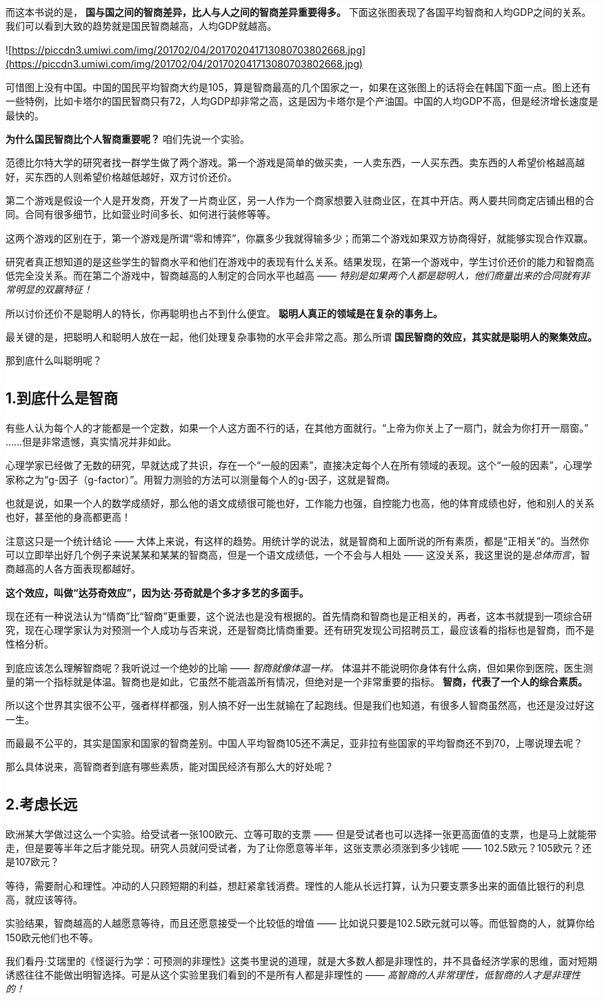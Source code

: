 而这本书说的是， **国与国之间的智商差异，比人与人之间的智商差异重要得多。** 下面这张图表现了各国平均智商和人均GDP之间的关系。我们可以看到大致的趋势就是国民智商越高，人均GDP就越高。 

![https://piccdn3.umiwi.com/img/201702/04/201702041713080703802668.jpg](https://piccdn3.umiwi.com/img/201702/04/201702041713080703802668.jpg)

可惜图上没有中国。中国的国民平均智商大约是105，算是智商最高的几个国家之一，如果在这张图上的话将会在韩国下面一点。图上还有一些特例，比如卡塔尔的国民智商只有72，人均GDP却非常之高，这是因为卡塔尔是个产油国。中国的人均GDP不高，但是经济增长速度是最快的。

 **为什么国民智商比个人智商重要呢？** 咱们先说一个实验。

范德比尔特大学的研究者找一群学生做了两个游戏。第一个游戏是简单的做买卖，一人卖东西，一人买东西。卖东西的人希望价格越高越好，买东西的人则希望价格越低越好，双方讨价还价。

第二个游戏是假设一个人是开发商，开发了一片商业区，另一人作为一个商家想要入驻商业区，在其中开店。两人要共同商定店铺出租的合同。合同有很多细节，比如营业时间多长、如何进行装修等等。

这两个游戏的区别在于，第一个游戏是所谓“零和博弈”，你赢多少我就得输多少；而第二个游戏如果双方协商得好，就能够实现合作双赢。

研究者真正想知道的是这些学生的智商水平和他们在游戏中的表现有什么关系。结果发现，在第一个游戏中，学生讨价还价的能力和智商高低完全没关系。而在第二个游戏中，智商越高的人制定的合同水平也越高 —— *特别是如果两个人都是聪明人，他们商量出来的合同就有非常明显的双赢特征！*

所以讨价还价不是聪明人的特长，你再聪明也占不到什么便宜。 **聪明人真正的领域是在复杂的事务上。**

最关键的是，把聪明人和聪明人放在一起，他们处理复杂事物的水平会非常之高。那么所谓 **国民智商的效应，其实就是聪明人的聚集效应。**

那到底什么叫聪明呢？ 

## 1.到底什么是智商

有些人认为每个人的才能都是一个定数，如果一个人这方面不行的话，在其他方面就行。“上帝为你关上了一扇门，就会为你打开一扇窗。” ……但是非常遗憾，真实情况并非如此。

心理学家已经做了无数的研究，早就达成了共识，存在一个“一般的因素”，直接决定每个人在所有领域的表现。这个“一般的因素”，心理学家称之为“g-因子（g-factor）”。用智力测验的方法可以测量每个人的g-因子，这就是智商。

也就是说，如果一个人的数学成绩好，那么他的语文成绩很可能也好，工作能力也强，自控能力也高，他的体育成绩也好，他和别人的关系也好，甚至他的身高都更高！

注意这只是一个统计结论 —— 大体上来说，有这样的趋势。用统计学的说法，就是智商和上面所说的所有素质，都是“正相关”的。当然你可以立即举出好几个例子来说某某和某某的智商高，但是一个语文成绩低，一个不会与人相处 —— 这没关系，我这里说的是*总体而言*，智商越高的人各方面表现都越好。

 **这个效应，叫做“达芬奇效应”，因为达·芬奇就是个多才多艺的多面手。**

现在还有一种说法认为“情商”比“智商”更重要，这个说法也是没有根据的。首先情商和智商也是正相关的，再者，这本书就提到一项综合研究，现在心理学家认为对预测一个人成功与否来说，还是智商比情商重要。还有研究发现公司招聘员工，最应该看的指标也是智商，而不是性格分析。

到底应该怎么理解智商呢？我听说过一个绝妙的比喻 —— *智商就像体温一样。* 体温并不能说明你身体有什么病，但如果你到医院，医生测量的第一个指标就是体温。智商也是如此，它虽然不能涵盖所有情况，但绝对是一个非常重要的指标。 **智商，代表了一个人的综合素质。**

所以这个世界其实很不公平，强者样样都强，别人搞不好一出生就输在了起跑线。但是我们也知道，有很多人智商虽然高，也还是没过好这一生。

而最最不公平的，其实是国家和国家的智商差别。中国人平均智商105还不满足，亚非拉有些国家的平均智商还不到70，上哪说理去呢？

那么具体说来，高智商者到底有哪些素质，能对国民经济有那么大的好处呢？ 

## 2.考虑长远

欧洲某大学做过这么一个实验。给受试者一张100欧元、立等可取的支票 —— 但是受试者也可以选择一张更高面值的支票，也是马上就能带走，但是要等半年之后才能兑现。研究人员就问受试者，为了让你愿意等半年，这张支票必须涨到多少钱呢 —— 102.5欧元？105欧元？还是107欧元？

等待，需要耐心和理性。冲动的人只顾短期的利益，想赶紧拿钱消费。理性的人能从长远打算，认为只要支票多出来的面值比银行的利息高，就应该等待。

实验结果，智商越高的人越愿意等待，而且还愿意接受一个比较低的增值 —— 比如说只要是102.5欧元就可以等。而低智商的人，就算你给150欧元他们也不等。

我们看丹·艾瑞里的《怪诞行为学：可预测的非理性》这类书里说的道理，就是大多数人都是非理性的，并不具备经济学家的思维，面对短期诱惑往往不能做出明智选择。可是从这个实验里我们看到的不是所有人都是非理性的 —— *高智商的人非常理性，低智商的人才是非理性的！*
